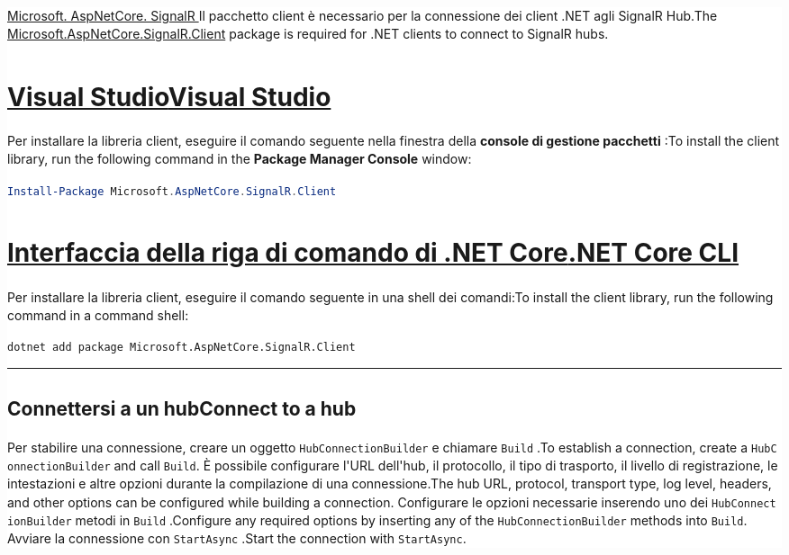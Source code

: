 <span data-ttu-id="a2a2b-108">[Microsoft. AspNetCore. SignalR ](https://www.nuget.org/packages/Microsoft.AspNetCore.SignalR.Client)Il pacchetto client è necessario per la connessione dei client .NET agli SignalR Hub.</span><span class="sxs-lookup"><span data-stu-id="a2a2b-108">The [Microsoft.AspNetCore.SignalR.Client](https://www.nuget.org/packages/Microsoft.AspNetCore.SignalR.Client) package is required for .NET clients to connect to SignalR hubs.</span></span>

# <a name="visual-studio"></a>[<span data-ttu-id="a2a2b-109">Visual Studio</span><span class="sxs-lookup"><span data-stu-id="a2a2b-109">Visual Studio</span></span>](#tab/visual-studio)

<span data-ttu-id="a2a2b-110">Per installare la libreria client, eseguire il comando seguente nella finestra della **console di gestione pacchetti** :</span><span class="sxs-lookup"><span data-stu-id="a2a2b-110">To install the client library, run the following command in the **Package Manager Console** window:</span></span>

```powershell
Install-Package Microsoft.AspNetCore.SignalR.Client
```

# <a name="net-core-cli"></a>[<span data-ttu-id="a2a2b-111">Interfaccia della riga di comando di .NET Core</span><span class="sxs-lookup"><span data-stu-id="a2a2b-111">.NET Core CLI</span></span>](#tab/netcore-cli)

<span data-ttu-id="a2a2b-112">Per installare la libreria client, eseguire il comando seguente in una shell dei comandi:</span><span class="sxs-lookup"><span data-stu-id="a2a2b-112">To install the client library, run the following command in a command shell:</span></span>

```dotnetcli
dotnet add package Microsoft.AspNetCore.SignalR.Client
```

---

## <a name="connect-to-a-hub"></a><span data-ttu-id="a2a2b-113">Connettersi a un hub</span><span class="sxs-lookup"><span data-stu-id="a2a2b-113">Connect to a hub</span></span>

<span data-ttu-id="a2a2b-114">Per stabilire una connessione, creare un oggetto `HubConnectionBuilder` e chiamare `Build` .</span><span class="sxs-lookup"><span data-stu-id="a2a2b-114">To establish a connection, create a `HubConnectionBuilder` and call `Build`.</span></span> <span data-ttu-id="a2a2b-115">È possibile configurare l'URL dell'hub, il protocollo, il tipo di trasporto, il livello di registrazione, le intestazioni e altre opzioni durante la compilazione di una connessione.</span><span class="sxs-lookup"><span data-stu-id="a2a2b-115">The hub URL, protocol, transport type, log level, headers, and other options can be configured while building a connection.</span></span> <span data-ttu-id="a2a2b-116">Configurare le opzioni necessarie inserendo uno dei `HubConnectionBuilder` metodi in `Build` .</span><span class="sxs-lookup"><span data-stu-id="a2a2b-116">Configure any required options by inserting any of the `HubConnectionBuilder` methods into `Build`.</span></span> <span data-ttu-id="a2a2b-117">Avviare la connessione con `StartAsync` .</span><span class="sxs-lookup"><span data-stu-id="a2a2b-117">Start the connection with `StartAsync`.</span></span>
